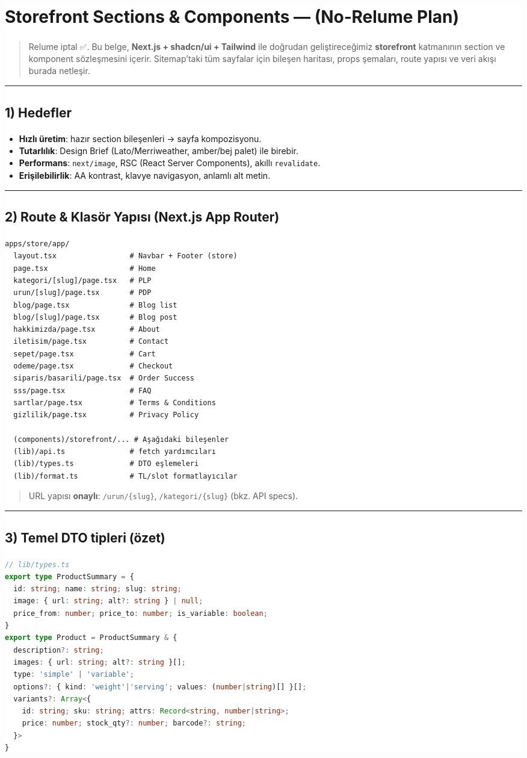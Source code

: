 # Storefront Sections & Components — (No‑Relume Plan)

> Relume iptal ✅. Bu belge, **Next.js + shadcn/ui + Tailwind** ile doğrudan geliştireceğimiz **storefront** katmanının section ve komponent sözleşmesini içerir. Sitemap’taki tüm sayfalar için bileşen haritası, props şemaları, route yapısı ve veri akışı burada netleşir.

---

## 1) Hedefler
- **Hızlı üretim**: hazır section bileşenleri → sayfa kompozisyonu.
- **Tutarlılık**: Design Brief (Lato/Merriweather, amber/bej palet) ile birebir.
- **Performans**: `next/image`, RSC (React Server Components), akıllı `revalidate`.
- **Erişilebilirlik**: AA kontrast, klavye navigasyon, anlamlı alt metin.

---

## 2) Route & Klasör Yapısı (Next.js App Router)
```
apps/store/app/
  layout.tsx                 # Navbar + Footer (store)
  page.tsx                   # Home
  kategori/[slug]/page.tsx   # PLP
  urun/[slug]/page.tsx       # PDP
  blog/page.tsx              # Blog list
  blog/[slug]/page.tsx       # Blog post
  hakkimizda/page.tsx        # About
  iletisim/page.tsx          # Contact
  sepet/page.tsx             # Cart
  odeme/page.tsx             # Checkout
  siparis/basarili/page.tsx  # Order Success
  sss/page.tsx               # FAQ
  sartlar/page.tsx           # Terms & Conditions
  gizlilik/page.tsx          # Privacy Policy

  (components)/storefront/... # Aşağıdaki bileşenler
  (lib)/api.ts               # fetch yardımcıları
  (lib)/types.ts             # DTO eşlemeleri
  (lib)/format.ts            # TL/slot formatlayıcılar
```

> URL yapısı **onaylı**: `/urun/{slug}`, `/kategori/{slug}` (bkz. API specs).

---

## 3) Temel DTO tipleri (özet)
```ts
// lib/types.ts
export type ProductSummary = {
  id: string; name: string; slug: string;
  image: { url: string; alt?: string } | null;
  price_from: number; price_to: number; is_variable: boolean;
}
export type Product = ProductSummary & {
  description?: string;
  images: { url: string; alt?: string }[];
  type: 'simple' | 'variable';
  options?: { kind: 'weight'|'serving'; values: (number|string)[] }[];
  variants?: Array<{
    id: string; sku: string; attrs: Record<string, number|string>;
    price: number; stock_qty?: number; barcode?: string;
  }>
}
```